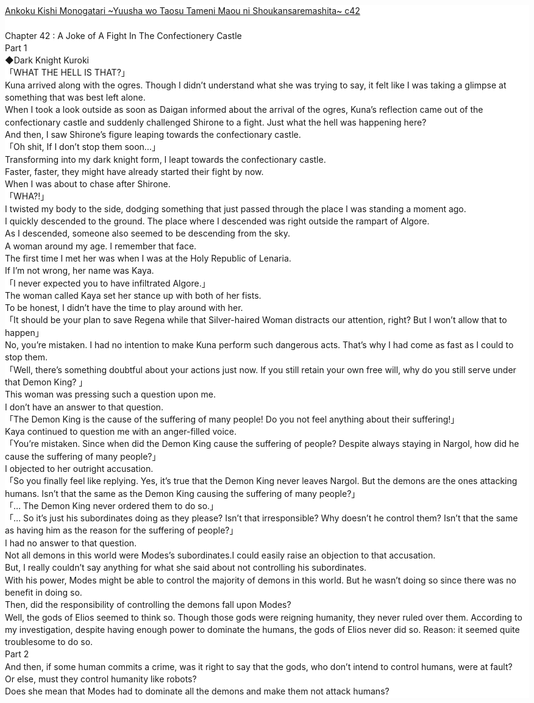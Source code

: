 [Ankoku Kishi Monogatari ~Yuusha wo Taosu Tameni Maou ni Shoukansaremashita~ c42](https://foxaholic.com/novel/ankoku-kishi-monogatari-yuusha-wo-taosu-tameni-maou-ni-shoukansaremashita/chapter-42/)
<br/><br/>
Chapter 42 : A Joke of A Fight In The Confectionery Castle<br/>
Part 1<br/>
◆Dark Knight Kuroki<br/>
「WHAT THE HELL IS THAT?」<br/>
Kuna arrived along with the ogres. Though I didn’t understand what she was trying to say, it felt like I was taking a glimpse at something that was best left alone.<br/>
When I took a look outside as soon as Daigan informed about the arrival of the ogres, Kuna’s reflection came out of the confectionary castle and suddenly challenged Shirone to a fight. Just what the hell was happening here?<br/>
And then, I saw Shirone’s figure leaping towards the confectionary castle.<br/>
「Oh shit, If I don’t stop them soon…」<br/>
Transforming into my dark knight form, I leapt towards the confectionary castle.<br/>
Faster, faster, they might have already started their fight by now.<br/>
When I was about to chase after Shirone.<br/>
「WHA?!」<br/>
I twisted my body to the side, dodging something that just passed through the place I was standing a moment ago.<br/>
I quickly descended to the ground. The place where I descended was right outside the rampart of Algore.<br/>
As I descended, someone also seemed to be descending from the sky.<br/>
A woman around my age. I remember that face.<br/>
The first time I met her was when I was at the Holy Republic of Lenaria.<br/>
If I’m not wrong, her name was Kaya.<br/>
「I never expected you to have infiltrated Algore.」<br/>
The woman called Kaya set her stance up with both of her fists.<br/>
To be honest, I didn’t have the time to play around with her.<br/>
「It should be your plan to save Regena while that Silver-haired Woman distracts our attention, right? But I won’t allow that to happen」<br/>
No, you’re mistaken. I had no intention to make Kuna perform such dangerous acts. That’s why I had come as fast as I could to stop them.<br/>
「Well, there’s something doubtful about your actions just now. If you still retain your own free will, why do you still serve under that Demon King? 」<br/>
This woman was pressing such a question upon me.<br/>
I don’t have an answer to that question.<br/>
「The Demon King is the cause of the suffering of many people! Do you not feel anything about their suffering!」<br/>
Kaya continued to question me with an anger-filled voice.<br/>
「You’re mistaken. Since when did the Demon King cause the suffering of people? Despite always staying in Nargol, how did he cause the suffering of many people?」<br/>
I objected to her outright accusation.<br/>
「So you finally feel like replying. Yes, it’s true that the Demon King never leaves Nargol. But the demons are the ones attacking humans. Isn’t that the same as the Demon King causing the suffering of many people?」<br/>
「… The Demon King never ordered them to do so.」<br/>
「… So it’s just his subordinates doing as they please? Isn’t that irresponsible? Why doesn’t he control them? Isn’t that the same as having him as the reason for the suffering of people?」<br/>
I had no answer to that question.<br/>
Not all demons in this world were Modes’s subordinates.I could easily raise an objection to that accusation.<br/>
But, I really couldn’t say anything for what she said about not controlling his subordinates.<br/>
With his power, Modes might be able to control the majority of demons in this world. But he wasn’t doing so since there was no benefit in doing so.<br/>
Then, did the responsibility of controlling the demons fall upon Modes?<br/>
Well, the gods of Elios seemed to think so. Though those gods were reigning humanity, they never ruled over them. According to my investigation, despite having enough power to dominate the humans, the gods of Elios never did so. Reason: it seemed quite troublesome to do so.<br/>
Part 2<br/>
And then, if some human commits a crime, was it right to say that the gods, who don’t intend to control humans, were at fault?<br/>
Or else, must they control humanity like robots?<br/>
Does she mean that Modes had to dominate all the demons and make them not attack humans?<br/>